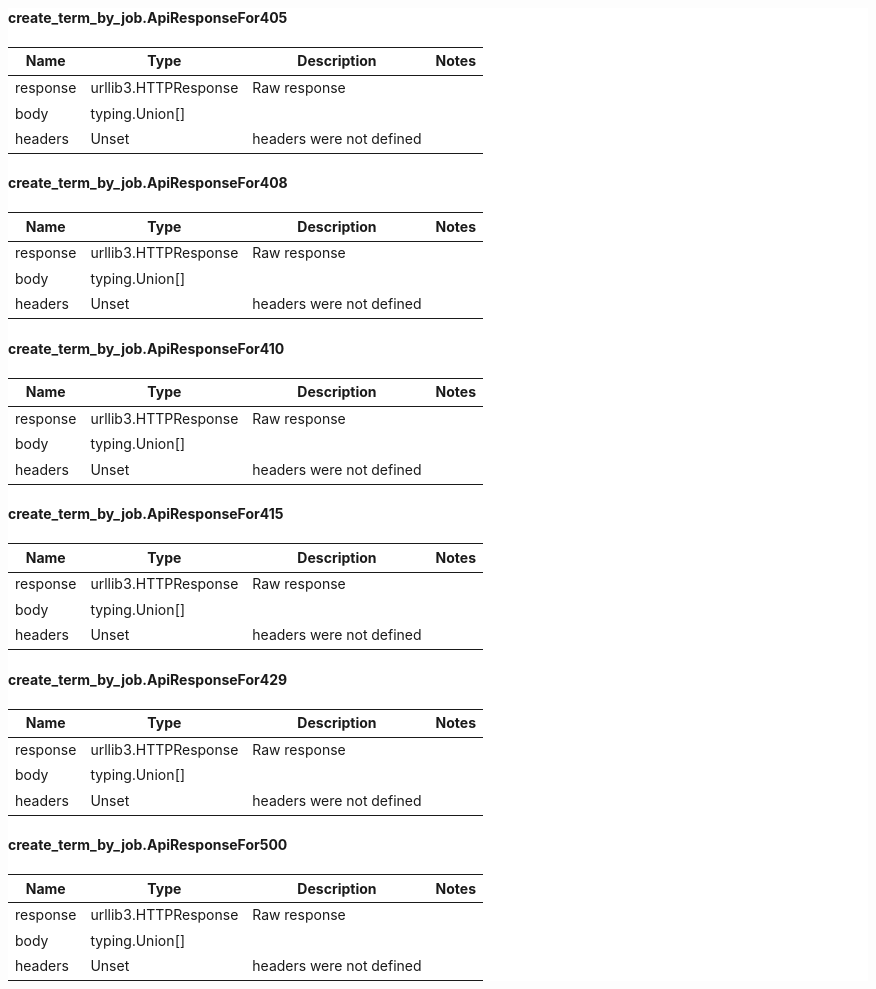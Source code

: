 #### create_term_by_job.ApiResponseFor405

| Name     | Type                 | Description              | Notes |
| -------- | -------------------- | ------------------------ | ----- |
| response | urllib3.HTTPResponse | Raw response             |
| body     | typing.Union[]       |                          |
| headers  | Unset                | headers were not defined |

#### create_term_by_job.ApiResponseFor408

| Name     | Type                 | Description              | Notes |
| -------- | -------------------- | ------------------------ | ----- |
| response | urllib3.HTTPResponse | Raw response             |
| body     | typing.Union[]       |                          |
| headers  | Unset                | headers were not defined |

#### create_term_by_job.ApiResponseFor410

| Name     | Type                 | Description              | Notes |
| -------- | -------------------- | ------------------------ | ----- |
| response | urllib3.HTTPResponse | Raw response             |
| body     | typing.Union[]       |                          |
| headers  | Unset                | headers were not defined |

#### create_term_by_job.ApiResponseFor415

| Name     | Type                 | Description              | Notes |
| -------- | -------------------- | ------------------------ | ----- |
| response | urllib3.HTTPResponse | Raw response             |
| body     | typing.Union[]       |                          |
| headers  | Unset                | headers were not defined |

#### create_term_by_job.ApiResponseFor429

| Name     | Type                 | Description              | Notes |
| -------- | -------------------- | ------------------------ | ----- |
| response | urllib3.HTTPResponse | Raw response             |
| body     | typing.Union[]       |                          |
| headers  | Unset                | headers were not defined |

#### create_term_by_job.ApiResponseFor500

| Name     | Type                 | Description              | Notes |
| -------- | -------------------- | ------------------------ | ----- |
| response | urllib3.HTTPResponse | Raw response             |
| body     | typing.Union[]       |                          |
| headers  | Unset                | headers were not defined |
